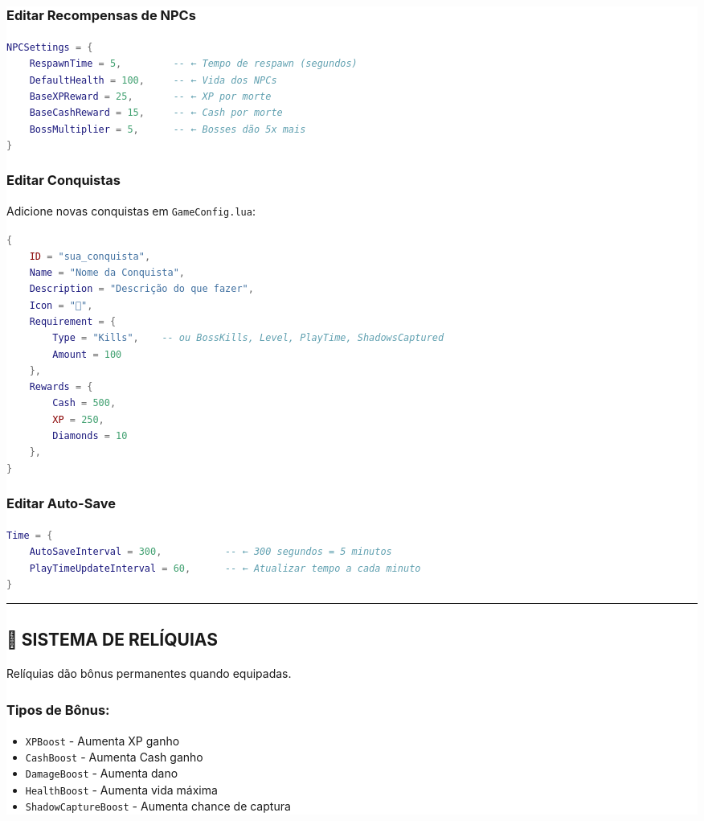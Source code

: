 ### Editar Recompensas de NPCs

```lua
NPCSettings = {
    RespawnTime = 5,         -- ← Tempo de respawn (segundos)
    DefaultHealth = 100,     -- ← Vida dos NPCs
    BaseXPReward = 25,       -- ← XP por morte
    BaseCashReward = 15,     -- ← Cash por morte
    BossMultiplier = 5,      -- ← Bosses dão 5x mais
}
```

### Editar Conquistas

Adicione novas conquistas em `GameConfig.lua`:

```lua
{
    ID = "sua_conquista",
    Name = "Nome da Conquista",
    Description = "Descrição do que fazer",
    Icon = "🎯",
    Requirement = { 
        Type = "Kills",    -- ou BossKills, Level, PlayTime, ShadowsCaptured
        Amount = 100 
    },
    Rewards = { 
        Cash = 500, 
        XP = 250, 
        Diamonds = 10 
    },
}
```

### Editar Auto-Save

```lua
Time = {
    AutoSaveInterval = 300,           -- ← 300 segundos = 5 minutos
    PlayTimeUpdateInterval = 60,      -- ← Atualizar tempo a cada minuto
}
```

---

## 🧿 SISTEMA DE RELÍQUIAS

Relíquias dão bônus permanentes quando equipadas.

### Tipos de Bônus:
- `XPBoost` - Aumenta XP ganho
- `CashBoost` - Aumenta Cash ganho
- `DamageBoost` - Aumenta dano
- `HealthBoost` - Aumenta vida máxima
- `ShadowCaptureBoost` - Aumenta chance de captura
